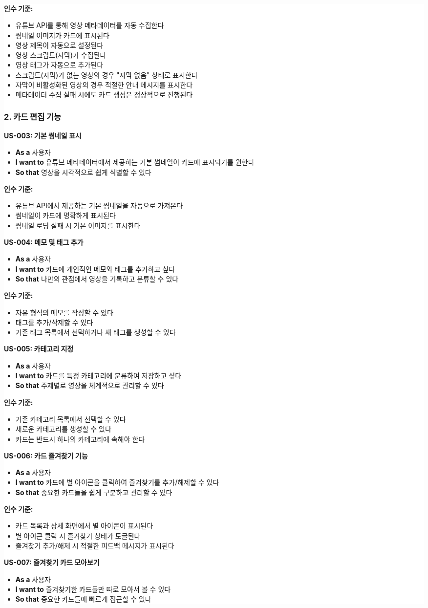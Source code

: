 **인수 기준:**
- 유튜브 API를 통해 영상 메타데이터를 자동 수집한다
- 썸네일 이미지가 카드에 표시된다
- 영상 제목이 자동으로 설정된다
- 영상 스크립트(자막)가 수집된다
- 영상 태그가 자동으로 추가된다
- 스크립트(자막)가 없는 영상의 경우 "자막 없음" 상태로 표시한다
- 자막이 비활성화된 영상의 경우 적절한 안내 메시지를 표시한다
- 메타데이터 수집 실패 시에도 카드 생성은 정상적으로 진행된다

### 2. 카드 편집 기능

**US-003: 기본 썸네일 표시**
- **As a** 사용자
- **I want to** 유튜브 메타데이터에서 제공하는 기본 썸네일이 카드에 표시되기를 원한다
- **So that** 영상을 시각적으로 쉽게 식별할 수 있다

**인수 기준:**
- 유튜브 API에서 제공하는 기본 썸네일을 자동으로 가져온다
- 썸네일이 카드에 명확하게 표시된다
- 썸네일 로딩 실패 시 기본 이미지를 표시한다

**US-004: 메모 및 태그 추가**
- **As a** 사용자
- **I want to** 카드에 개인적인 메모와 태그를 추가하고 싶다
- **So that** 나만의 관점에서 영상을 기록하고 분류할 수 있다

**인수 기준:**
- 자유 형식의 메모를 작성할 수 있다
- 태그를 추가/삭제할 수 있다
- 기존 태그 목록에서 선택하거나 새 태그를 생성할 수 있다

**US-005: 카테고리 지정**
- **As a** 사용자
- **I want to** 카드를 특정 카테고리에 분류하여 저장하고 싶다
- **So that** 주제별로 영상을 체계적으로 관리할 수 있다

**인수 기준:**
- 기존 카테고리 목록에서 선택할 수 있다
- 새로운 카테고리를 생성할 수 있다
- 카드는 반드시 하나의 카테고리에 속해야 한다

**US-006: 카드 즐겨찾기 기능**
- **As a** 사용자  
- **I want to** 카드에 별 아이콘을 클릭하여 즐겨찾기를 추가/해제할 수 있다
- **So that** 중요한 카드들을 쉽게 구분하고 관리할 수 있다

**인수 기준:**
- 카드 목록과 상세 화면에서 별 아이콘이 표시된다
- 별 아이콘 클릭 시 즐겨찾기 상태가 토글된다
- 즐겨찾기 추가/해제 시 적절한 피드백 메시지가 표시된다

**US-007: 즐겨찾기 카드 모아보기**
- **As a** 사용자
- **I want to** 즐겨찾기한 카드들만 따로 모아서 볼 수 있다  
- **So that** 중요한 카드들에 빠르게 접근할 수 있다

